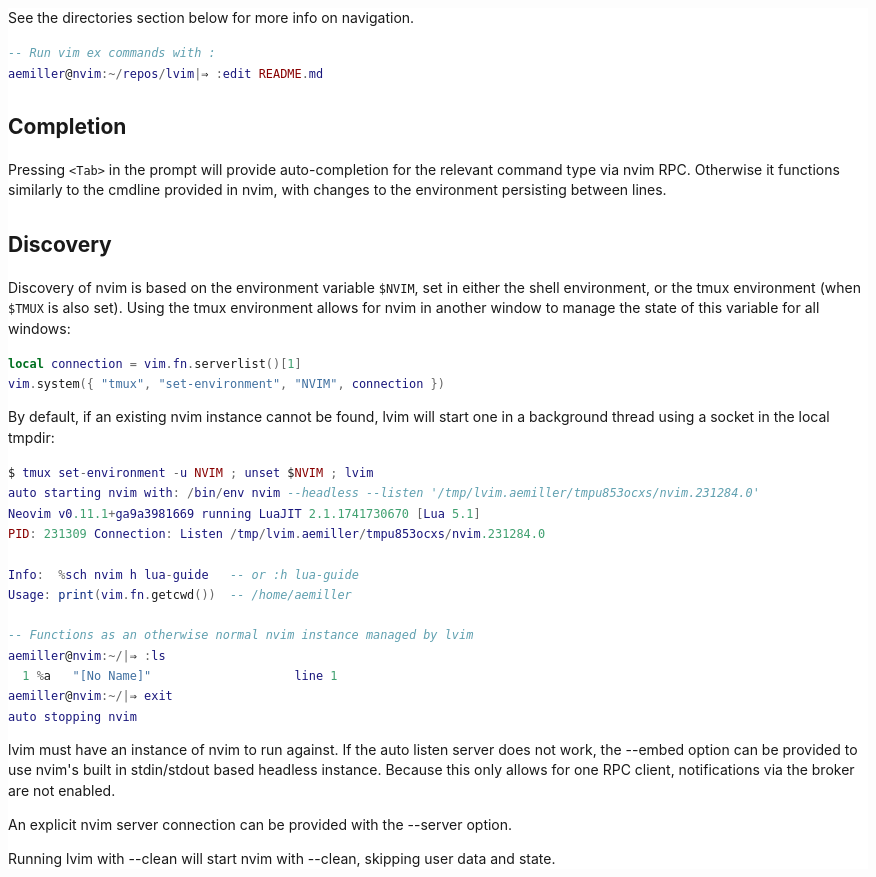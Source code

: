See the directories section below for more info on navigation.

```lua
-- Run vim ex commands with :
aemiller@nvim:~/repos/lvim|⇒ :edit README.md
```


## Completion

Pressing `<Tab>` in the prompt will provide auto-completion for the relevant
command type via nvim RPC. Otherwise it functions similarly to the cmdline
provided in nvim, with changes to the environment persisting between lines.

## Discovery

Discovery of nvim is based on the environment variable `$NVIM`, set in either
the shell environment, or the tmux environment (when `$TMUX` is also set).
Using the tmux environment allows for nvim in another window to manage the
state of this variable for all windows:

```lua
local connection = vim.fn.serverlist()[1]
vim.system({ "tmux", "set-environment", "NVIM", connection })
```

By default, if an existing nvim instance cannot be found, lvim will start
one in a background thread using a socket in the local tmpdir:

```lua
$ tmux set-environment -u NVIM ; unset $NVIM ; lvim
auto starting nvim with: /bin/env nvim --headless --listen '/tmp/lvim.aemiller/tmpu853ocxs/nvim.231284.0'
Neovim v0.11.1+ga9a3981669 running LuaJIT 2.1.1741730670 [Lua 5.1]
PID: 231309 Connection: Listen /tmp/lvim.aemiller/tmpu853ocxs/nvim.231284.0

Info:  %sch nvim h lua-guide   -- or :h lua-guide
Usage: print(vim.fn.getcwd())  -- /home/aemiller

-- Functions as an otherwise normal nvim instance managed by lvim
aemiller@nvim:~/|⇒ :ls
  1 %a   "[No Name]"                    line 1
aemiller@nvim:~/|⇒ exit
auto stopping nvim
```

lvim must have an instance of nvim to run against. If the auto listen server
does not work, the --embed option can be provided to use nvim's built in
stdin/stdout based headless instance. Because this only allows for one RPC
client, notifications via the broker are not enabled.

An explicit nvim server connection can be provided with the --server option.

Running lvim with --clean will start nvim with --clean, skipping user data
and state.

